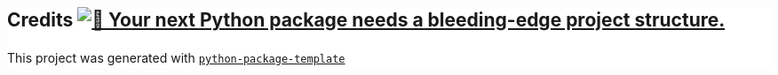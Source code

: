 ## Credits [![🚀 Your next Python package needs a bleeding-edge project structure.](https://img.shields.io/badge/python--package--template-%F0%9F%9A%80-brightgreen)](https://github.com/TezRomacH/python-package-template)

This project was generated with [`python-package-template`](https://github.com/TezRomacH/python-package-template)
